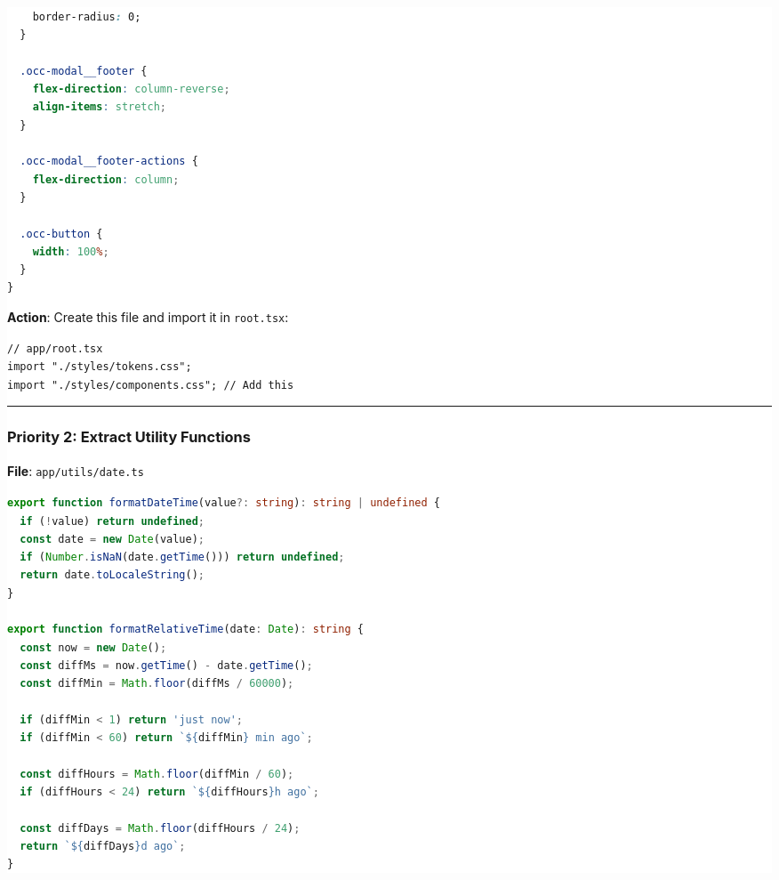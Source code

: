 ```css
    border-radius: 0;
  }
  
  .occ-modal__footer {
    flex-direction: column-reverse;
    align-items: stretch;
  }
  
  .occ-modal__footer-actions {
    flex-direction: column;
  }
  
  .occ-button {
    width: 100%;
  }
}
```

**Action**: Create this file and import it in `root.tsx`:
```tsx
// app/root.tsx
import "./styles/tokens.css";
import "./styles/components.css"; // Add this
```

---

### Priority 2: Extract Utility Functions

**File**: `app/utils/date.ts`
```typescript
export function formatDateTime(value?: string): string | undefined {
  if (!value) return undefined;
  const date = new Date(value);
  if (Number.isNaN(date.getTime())) return undefined;
  return date.toLocaleString();
}

export function formatRelativeTime(date: Date): string {
  const now = new Date();
  const diffMs = now.getTime() - date.getTime();
  const diffMin = Math.floor(diffMs / 60000);
  
  if (diffMin < 1) return 'just now';
  if (diffMin < 60) return `${diffMin} min ago`;
  
  const diffHours = Math.floor(diffMin / 60);
  if (diffHours < 24) return `${diffHours}h ago`;
  
  const diffDays = Math.floor(diffHours / 24);
  return `${diffDays}d ago`;
}
```
